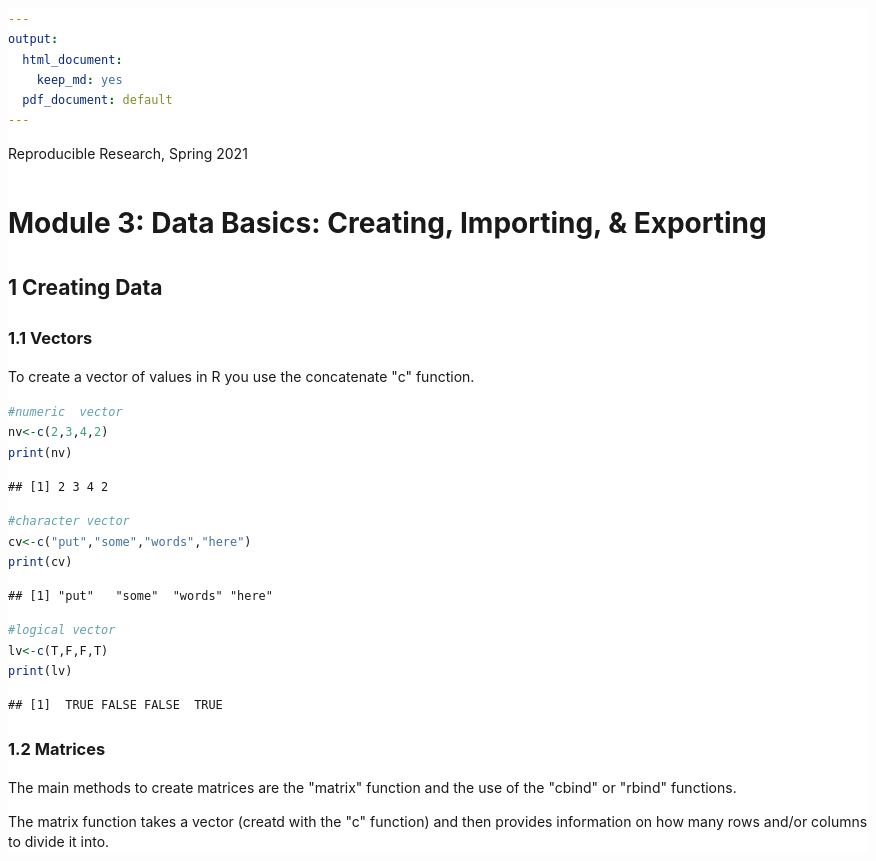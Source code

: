 ```yaml
---
output:
  html_document: 
    keep_md: yes
  pdf_document: default
---
```

Reproducible Research, Spring 2021

Module 3: Data Basics: Creating, Importing, & Exporting
====================

## 1 Creating Data

### 1.1 Vectors

To create a vector of values in R you use the concatenate "c" function.


```r
#numeric  vector
nv<-c(2,3,4,2)
print(nv)
```

```
## [1] 2 3 4 2
```

```r
#character vector
cv<-c("put","some","words","here")
print(cv)
```

```
## [1] "put"   "some"  "words" "here"
```

```r
#logical vector
lv<-c(T,F,F,T)
print(lv)
```

```
## [1]  TRUE FALSE FALSE  TRUE
```

### 1.2 Matrices
The main methods to create matrices are the "matrix" function and the use of the "cbind" or "rbind" functions.

The matrix function takes a vector (creatd with the "c" function) and then provides information on how many rows and/or columns to divide it into.  
